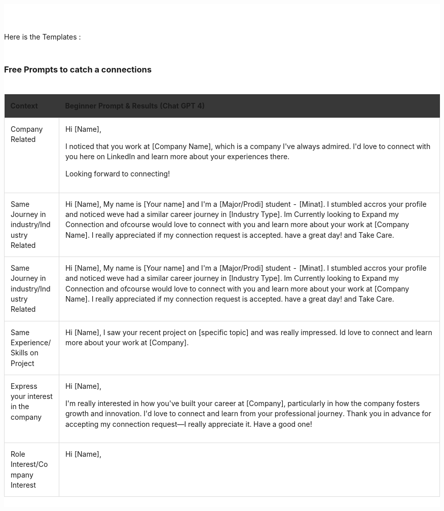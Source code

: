 <br><br>

Here is the Templates : <br><br>

### Free Prompts to catch a connections

<div style="overflow-x: auto;">
    <table style="width: 100%; border-collapse: collapse; margin: 20px 0;">
        <thead>
            <tr>
                <th style="padding: 12px; text-align: left; background-color: #383838;">Context</th>
                <th style="padding: 12px; text-align: left; background-color: #383838;">Beginner Prompt & Results (Chat GPT 4)</th>
            </tr>
        </thead>
        <tbody>
            <tr>
                <td style="padding: 12px; border: 1px solid #ddd;">Company Related</td>
                <td style="padding: 12px; border: 1px solid #ddd;">Hi [Name],

I noticed that you work at [Company Name], which is a company I've always admired. I'd love to connect with you here on LinkedIn and learn more about your experiences there.

Looking forward to connecting!</td>
            </tr>
            <tr>
                <td style="padding: 12px; border: 1px solid #ddd;">Same Journey in industry/Industry Related</td>
                <td style="padding: 12px; border: 1px solid #ddd;">Hi [Name], My name is [Your name] and I'm a [Major/Prodi] student - [Minat]. I stumbled accros your profile and noticed weve had a similar career journey in [Industry Type]. Im Currently looking to Expand my Connection and ofcourse would love to connect with you and learn more about your work at [Company Name]. I really appreciated if my connection request is accepted. have a great day! and Take Care.</td>
            </tr>
            <tr>
                <td style="padding: 12px; border: 1px solid #ddd;">Same Journey in industry/Industry Related</td>
                <td style="padding: 12px; border: 1px solid #ddd;">Hi [Name], My name is [Your name] and I'm a [Major/Prodi] student - [Minat]. I stumbled accros your profile and noticed weve had a similar career journey in [Industry Type]. Im Currently looking to Expand my Connection and ofcourse would love to connect with you and learn more about your work at [Company Name]. I really appreciated if my connection request is accepted. have a great day! and Take Care.
                </td>
            </tr>
            <tr>
                <td style="padding: 12px; border: 1px solid #ddd;">Same Experience/Skills on Project</td>
                <td style="padding: 12px; border: 1px solid #ddd;">Hi [Name], I saw your recent project on [specific topic] and was really impressed. Id love to connect and learn more about your work at [Company].</td>
            </tr>
            <tr>
                <td style="padding: 12px; border: 1px solid #ddd;">Express your interest in the company</td>
                <td style="padding: 12px; border: 1px solid #ddd;">Hi [Name],

I'm really interested in how you've built your career at [Company], particularly in how the company fosters growth and innovation. I'd love to connect and learn from your professional journey. Thank you in advance for accepting my connection request—I really appreciate it. Have a good one!
</td>
            </tr>
            <tr>
                <td style="padding: 12px; border: 1px solid #ddd;">Role Interest/Company Interest</td>
                <td style="padding: 12px; border: 1px solid #ddd;">Hi [Name],
